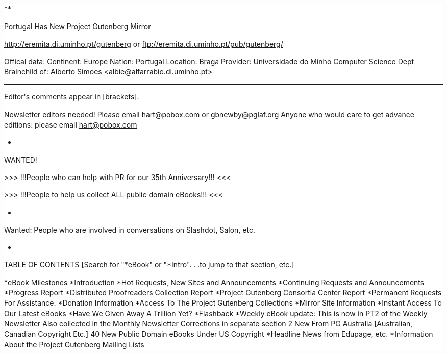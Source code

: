 **

Portugal Has New Project Gutenberg Mirror

http://eremita.di.uminho.pt/gutenberg
or
ftp://eremita.di.uminho.pt/pub/gutenberg/

Offical data:
Continent: Europe
Nation: Portugal
Location: Braga
Provider: Universidade do Minho
           Computer Science Dept
Brainchild of:
Alberto Simoes &lt;albie@alfarrabio.di.uminho.pt&gt;


***

Editor's comments appear in [brackets].

Newsletter editors needed! Please email hart@pobox.com or gbnewby@pglaf.org
Anyone who would care to get advance editions:  please email hart@pobox.com

*

WANTED!

&gt;&gt;&gt;   !!!People who can help with PR for our 35th Anniversary!!!  &lt;&lt;&lt;

&gt;&gt;&gt;   !!!People to help us collect ALL public domain eBooks!!!  &lt;&lt;&lt;

*

Wanted:  People who are involved in conversations on Slashdot, Salon, etc.


*

TABLE OF CONTENTS
[Search for "*eBook" or "*Intro". . .to jump to that section, etc.]

*eBook Milestones
*Introduction
*Hot Requests, New Sites and Announcements
*Continuing Requests and Announcements
*Progress Report
*Distributed Proofreaders Collection Report
*Project Gutenberg Consortia Center Report
*Permanent Requests For Assistance:
*Donation Information
*Access To The Project Gutenberg Collections
  *Mirror Site Information
  *Instant Access To Our Latest eBooks
*Have We Given Away A Trillion Yet?
*Flashback
*Weekly eBook update:
   This is now in PT2 of the Weekly Newsletter
   Also collected in the Monthly Newsletter
   Corrections in separate section
    2 New From PG Australia [Australian, Canadian Copyright Etc.]
   40 New Public Domain eBooks Under US Copyright
*Headline News from Edupage, etc.
*Information About the Project Gutenberg Mailing Lists
